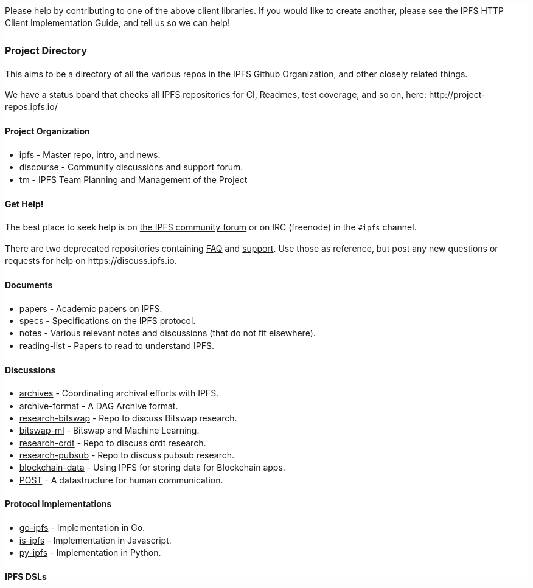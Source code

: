 Please help by contributing to one of the above client libraries. If you would like to create another, please see the [IPFS HTTP Client Implementation Guide](https://github.com/ipfs/go-ipfs/blob/master/docs/implement-api-bindings.md), and [tell us](https://github.com/ipfs/ipfs/issues/83) so we can help!

### Project Directory

This aims to be a directory of all the various repos in the [IPFS Github Organization](https://github.com/ipfs), and other closely related things.

We have a status board that checks all IPFS repositories for CI, Readmes, test coverage, and so on, here: http://project-repos.ipfs.io/

#### Project Organization

- [ipfs](https://github.com/ipfs/ipfs) - Master repo, intro, and news.
- [discourse](https://discuss.ipfs.io) - Community discussions and support forum.
- [tm](https://github.com/ipfs/tm) - IPFS Team Planning and Management of the Project

#### Get Help!

The best place to seek help is on [the IPFS community forum](https://discuss.ipfs.io) or on IRC (freenode) in the `#ipfs` channel.

There are two deprecated repositories containing [FAQ](https://github.com/ipfs/faq) and [support](https://github.com/ipfs/support). Use those as reference, but post any new questions or requests for help on https://discuss.ipfs.io.

#### Documents

- [papers](papers) - Academic papers on IPFS.
- [specs](https://github.com/ipfs/specs) - Specifications on the IPFS protocol.
- [notes](https://github.com/ipfs/notes) - Various relevant notes and discussions (that do not fit elsewhere).
- [reading-list](https://github.com/ipfs/reading-list) - Papers to read to understand IPFS.

#### Discussions

- [archives](https://github.com/ipfs/archives) - Coordinating archival efforts with IPFS.
- [archive-format](https://github.com/ipfs/archive-format) - A DAG Archive format.
- [research-bitswap](https://github.com/ipfs/research-bitswap) - Repo to discuss Bitswap research.
- [bitswap-ml](https://github.com/ipfs/bitswap-ml) - Bitswap and Machine Learning.
- [research-crdt](https://github.com/ipfs/research-crdt) - Repo to discuss crdt research.
- [research-pubsub](https://github.com/libp2p/research-pubsub) - Repo to discuss pubsub research.
- [blockchain-data](https://github.com/ipfs/blockchain-data) - Using IPFS for storing data for Blockchain apps.
- [POST](https://github.com/ipfs/POST) - A datastructure for human communication.

#### Protocol Implementations

- [go-ipfs](https://github.com/ipfs/go-ipfs) - Implementation in Go.
- [js-ipfs](https://github.com/ipfs/js-ipfs) - Implementation in Javascript.
- [py-ipfs](https://github.com/ipfs/py-ipfs) - Implementation in Python.

#### IPFS DSLs
